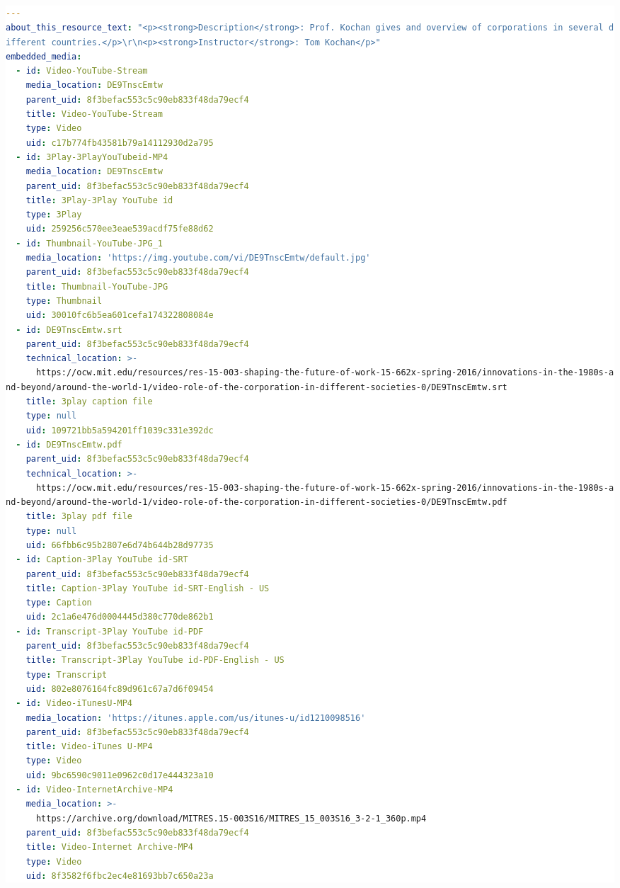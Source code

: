 ```yaml
---
about_this_resource_text: "<p><strong>Description</strong>: Prof. Kochan gives and overview of corporations in several different countries.</p>\r\n<p><strong>Instructor</strong>: Tom Kochan</p>"
embedded_media:
  - id: Video-YouTube-Stream
    media_location: DE9TnscEmtw
    parent_uid: 8f3befac553c5c90eb833f48da79ecf4
    title: Video-YouTube-Stream
    type: Video
    uid: c17b774fb43581b79a14112930d2a795
  - id: 3Play-3PlayYouTubeid-MP4
    media_location: DE9TnscEmtw
    parent_uid: 8f3befac553c5c90eb833f48da79ecf4
    title: 3Play-3Play YouTube id
    type: 3Play
    uid: 259256c570ee3eae539acdf75fe88d62
  - id: Thumbnail-YouTube-JPG_1
    media_location: 'https://img.youtube.com/vi/DE9TnscEmtw/default.jpg'
    parent_uid: 8f3befac553c5c90eb833f48da79ecf4
    title: Thumbnail-YouTube-JPG
    type: Thumbnail
    uid: 30010fc6b5ea601cefa174322808084e
  - id: DE9TnscEmtw.srt
    parent_uid: 8f3befac553c5c90eb833f48da79ecf4
    technical_location: >-
      https://ocw.mit.edu/resources/res-15-003-shaping-the-future-of-work-15-662x-spring-2016/innovations-in-the-1980s-and-beyond/around-the-world-1/video-role-of-the-corporation-in-different-societies-0/DE9TnscEmtw.srt
    title: 3play caption file
    type: null
    uid: 109721bb5a594201ff1039c331e392dc
  - id: DE9TnscEmtw.pdf
    parent_uid: 8f3befac553c5c90eb833f48da79ecf4
    technical_location: >-
      https://ocw.mit.edu/resources/res-15-003-shaping-the-future-of-work-15-662x-spring-2016/innovations-in-the-1980s-and-beyond/around-the-world-1/video-role-of-the-corporation-in-different-societies-0/DE9TnscEmtw.pdf
    title: 3play pdf file
    type: null
    uid: 66fbb6c95b2807e6d74b644b28d97735
  - id: Caption-3Play YouTube id-SRT
    parent_uid: 8f3befac553c5c90eb833f48da79ecf4
    title: Caption-3Play YouTube id-SRT-English - US
    type: Caption
    uid: 2c1a6e476d0004445d380c770de862b1
  - id: Transcript-3Play YouTube id-PDF
    parent_uid: 8f3befac553c5c90eb833f48da79ecf4
    title: Transcript-3Play YouTube id-PDF-English - US
    type: Transcript
    uid: 802e8076164fc89d961c67a7d6f09454
  - id: Video-iTunesU-MP4
    media_location: 'https://itunes.apple.com/us/itunes-u/id1210098516'
    parent_uid: 8f3befac553c5c90eb833f48da79ecf4
    title: Video-iTunes U-MP4
    type: Video
    uid: 9bc6590c9011e0962c0d17e444323a10
  - id: Video-InternetArchive-MP4
    media_location: >-
      https://archive.org/download/MITRES.15-003S16/MITRES_15_003S16_3-2-1_360p.mp4
    parent_uid: 8f3befac553c5c90eb833f48da79ecf4
    title: Video-Internet Archive-MP4
    type: Video
    uid: 8f3582f6fbc2ec4e81693bb7c650a23a
```
